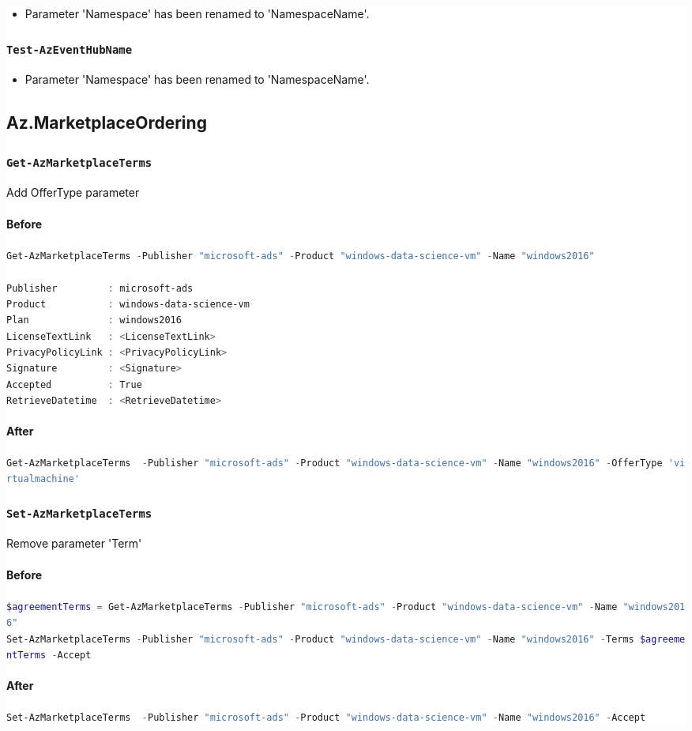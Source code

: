 - Parameter 'Namespace' has been renamed to 'NamespaceName'.

### `Test-AzEventHubName`

- Parameter 'Namespace' has been renamed to 'NamespaceName'.

## Az.MarketplaceOrdering

### `Get-AzMarketplaceTerms`

Add OfferType parameter

#### Before

```powershell
Get-AzMarketplaceTerms -Publisher "microsoft-ads" -Product "windows-data-science-vm" -Name "windows2016"

Publisher         : microsoft-ads
Product           : windows-data-science-vm
Plan              : windows2016
LicenseTextLink   : <LicenseTextLink>
PrivacyPolicyLink : <PrivacyPolicyLink>
Signature         : <Signature>
Accepted          : True
RetrieveDatetime  : <RetrieveDatetime>
```

#### After

```powershell
Get-AzMarketplaceTerms  -Publisher "microsoft-ads" -Product "windows-data-science-vm" -Name "windows2016" -OfferType 'virtualmachine'

```

### `Set-AzMarketplaceTerms`

Remove parameter 'Term'

#### Before

```powershell
$agreementTerms = Get-AzMarketplaceTerms -Publisher "microsoft-ads" -Product "windows-data-science-vm" -Name "windows2016"
Set-AzMarketplaceTerms -Publisher "microsoft-ads" -Product "windows-data-science-vm" -Name "windows2016" -Terms $agreementTerms -Accept
```

#### After

```powershell
Set-AzMarketplaceTerms  -Publisher "microsoft-ads" -Product "windows-data-science-vm" -Name "windows2016" -Accept
```

